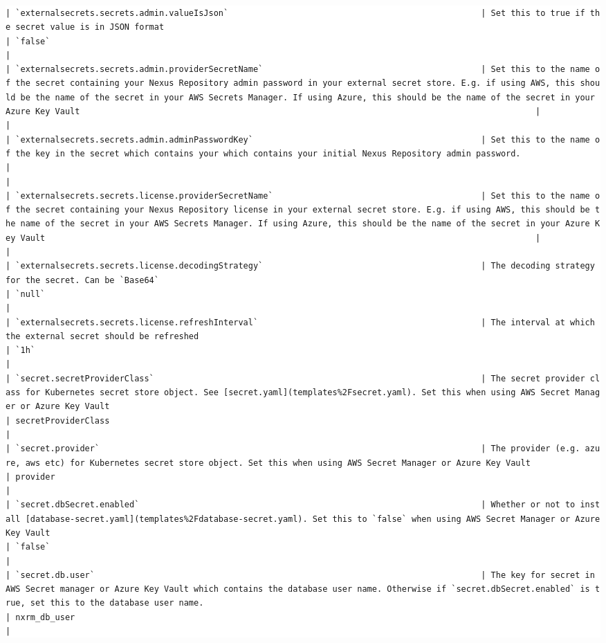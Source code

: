 ```
| `externalsecrets.secrets.admin.valueIsJson`                                                   | Set this to true if the secret value is in JSON format                                                                                                                                                                                                                                                                                                                           | `false`                                                                                                                         |
| `externalsecrets.secrets.admin.providerSecretName`                                            | Set this to the name of the secret containing your Nexus Repository admin password in your external secret store. E.g. if using AWS, this should be the name of the secret in your AWS Secrets Manager. If using Azure, this should be the name of the secret in your Azure Key Vault                                                                                            |                                                                                                                                 |
| `externalsecrets.secrets.admin.adminPasswordKey`                                              | Set this to the name of the key in the secret which contains your which contains your initial Nexus Repository admin password.                                                                                                                                                                                                                                                   |                                                                                                                                 |
| `externalsecrets.secrets.license.providerSecretName`                                          | Set this to the name of the secret containing your Nexus Repository license in your external secret store. E.g. if using AWS, this should be the name of the secret in your AWS Secrets Manager. If using Azure, this should be the name of the secret in your Azure Key Vault                                                                                                   |                                                                                                                                 |
| `externalsecrets.secrets.license.decodingStrategy`                                            | The decoding strategy for the secret. Can be `Base64`                                                                                                                                                                                                                                                                                                                            | `null`                                                                                                                          |
| `externalsecrets.secrets.license.refreshInterval`                                             | The interval at which the external secret should be refreshed                                                                                                                                                                                                                                                                                                                    | `1h`                                                                                                                            |
| `secret.secretProviderClass`                                                                  | The secret provider class for Kubernetes secret store object. See [secret.yaml](templates%2Fsecret.yaml). Set this when using AWS Secret Manager or Azure Key Vault                                                                                                                                                                                                              | secretProviderClass                                                                                                             |
| `secret.provider`                                                                             | The provider (e.g. azure, aws etc) for Kubernetes secret store object. Set this when using AWS Secret Manager or Azure Key Vault                                                                                                                                                                                                                                                 | provider                                                                                                                        |
| `secret.dbSecret.enabled`                                                                     | Whether or not to install [database-secret.yaml](templates%2Fdatabase-secret.yaml). Set this to `false` when using AWS Secret Manager or Azure Key Vault                                                                                                                                                                                                                         | `false`                                                                                                                         |
| `secret.db.user`                                                                              | The key for secret in AWS Secret manager or Azure Key Vault which contains the database user name. Otherwise if `secret.dbSecret.enabled` is true, set this to the database user name.                                                                                                                                                                                           | nxrm_db_user                                                                                                                    |
```